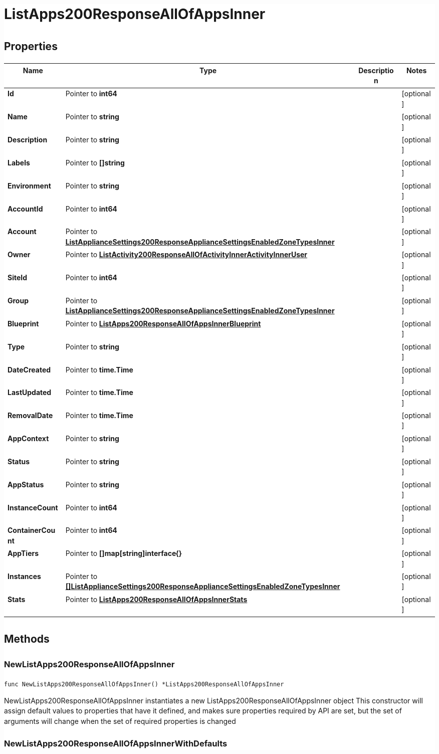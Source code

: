 # ListApps200ResponseAllOfAppsInner

## Properties

Name | Type | Description | Notes
------------ | ------------- | ------------- | -------------
**Id** | Pointer to **int64** |  | [optional] 
**Name** | Pointer to **string** |  | [optional] 
**Description** | Pointer to **string** |  | [optional] 
**Labels** | Pointer to **[]string** |  | [optional] 
**Environment** | Pointer to **string** |  | [optional] 
**AccountId** | Pointer to **int64** |  | [optional] 
**Account** | Pointer to [**ListApplianceSettings200ResponseApplianceSettingsEnabledZoneTypesInner**](ListApplianceSettings200ResponseApplianceSettingsEnabledZoneTypesInner.md) |  | [optional] 
**Owner** | Pointer to [**ListActivity200ResponseAllOfActivityInnerActivityInnerUser**](ListActivity200ResponseAllOfActivityInnerActivityInnerUser.md) |  | [optional] 
**SiteId** | Pointer to **int64** |  | [optional] 
**Group** | Pointer to [**ListApplianceSettings200ResponseApplianceSettingsEnabledZoneTypesInner**](ListApplianceSettings200ResponseApplianceSettingsEnabledZoneTypesInner.md) |  | [optional] 
**Blueprint** | Pointer to [**ListApps200ResponseAllOfAppsInnerBlueprint**](ListApps200ResponseAllOfAppsInnerBlueprint.md) |  | [optional] 
**Type** | Pointer to **string** |  | [optional] 
**DateCreated** | Pointer to **time.Time** |  | [optional] 
**LastUpdated** | Pointer to **time.Time** |  | [optional] 
**RemovalDate** | Pointer to **time.Time** |  | [optional] 
**AppContext** | Pointer to **string** |  | [optional] 
**Status** | Pointer to **string** |  | [optional] 
**AppStatus** | Pointer to **string** |  | [optional] 
**InstanceCount** | Pointer to **int64** |  | [optional] 
**ContainerCount** | Pointer to **int64** |  | [optional] 
**AppTiers** | Pointer to **[]map[string]interface{}** |  | [optional] 
**Instances** | Pointer to [**[]ListApplianceSettings200ResponseApplianceSettingsEnabledZoneTypesInner**](ListApplianceSettings200ResponseApplianceSettingsEnabledZoneTypesInner.md) |  | [optional] 
**Stats** | Pointer to [**ListApps200ResponseAllOfAppsInnerStats**](ListApps200ResponseAllOfAppsInnerStats.md) |  | [optional] 

## Methods

### NewListApps200ResponseAllOfAppsInner

`func NewListApps200ResponseAllOfAppsInner() *ListApps200ResponseAllOfAppsInner`

NewListApps200ResponseAllOfAppsInner instantiates a new ListApps200ResponseAllOfAppsInner object
This constructor will assign default values to properties that have it defined,
and makes sure properties required by API are set, but the set of arguments
will change when the set of required properties is changed

### NewListApps200ResponseAllOfAppsInnerWithDefaults
